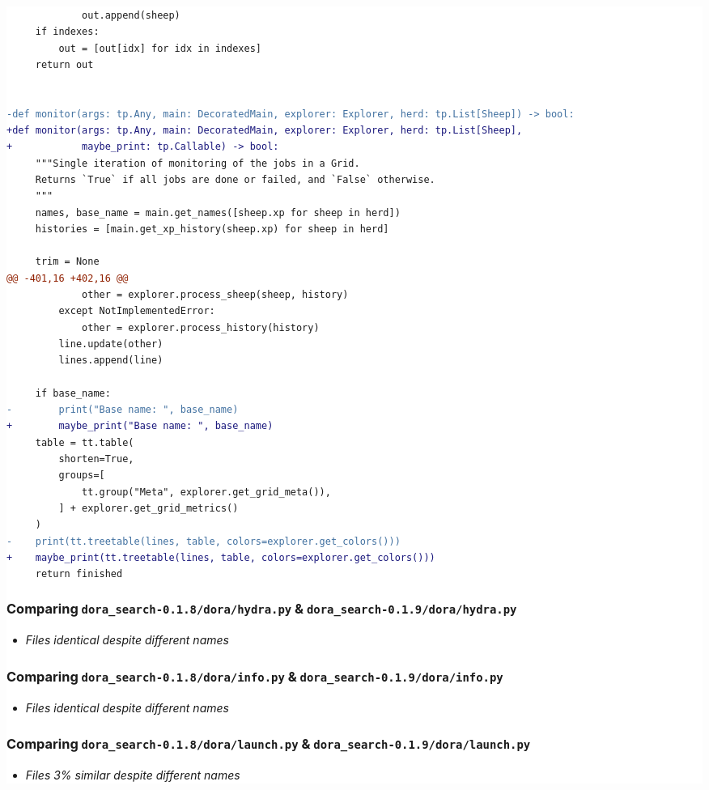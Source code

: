 ```diff
             out.append(sheep)
     if indexes:
         out = [out[idx] for idx in indexes]
     return out
 
 
-def monitor(args: tp.Any, main: DecoratedMain, explorer: Explorer, herd: tp.List[Sheep]) -> bool:
+def monitor(args: tp.Any, main: DecoratedMain, explorer: Explorer, herd: tp.List[Sheep],
+            maybe_print: tp.Callable) -> bool:
     """Single iteration of monitoring of the jobs in a Grid.
     Returns `True` if all jobs are done or failed, and `False` otherwise.
     """
     names, base_name = main.get_names([sheep.xp for sheep in herd])
     histories = [main.get_xp_history(sheep.xp) for sheep in herd]
 
     trim = None
@@ -401,16 +402,16 @@
             other = explorer.process_sheep(sheep, history)
         except NotImplementedError:
             other = explorer.process_history(history)
         line.update(other)
         lines.append(line)
 
     if base_name:
-        print("Base name: ", base_name)
+        maybe_print("Base name: ", base_name)
     table = tt.table(
         shorten=True,
         groups=[
             tt.group("Meta", explorer.get_grid_meta()),
         ] + explorer.get_grid_metrics()
     )
-    print(tt.treetable(lines, table, colors=explorer.get_colors()))
+    maybe_print(tt.treetable(lines, table, colors=explorer.get_colors()))
     return finished
```

### Comparing `dora_search-0.1.8/dora/hydra.py` & `dora_search-0.1.9/dora/hydra.py`

 * *Files identical despite different names*

### Comparing `dora_search-0.1.8/dora/info.py` & `dora_search-0.1.9/dora/info.py`

 * *Files identical despite different names*

### Comparing `dora_search-0.1.8/dora/launch.py` & `dora_search-0.1.9/dora/launch.py`

 * *Files 3% similar despite different names*
